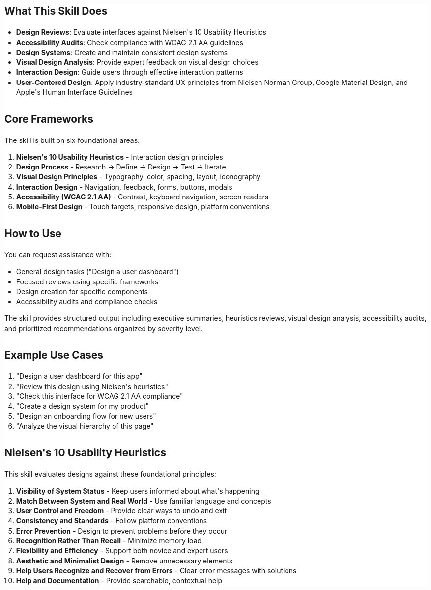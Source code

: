 </Card>

## What This Skill Does

<Card title="Core Capabilities">

- **Design Reviews**: Evaluate interfaces against Nielsen's 10 Usability Heuristics
- **Accessibility Audits**: Check compliance with WCAG 2.1 AA guidelines
- **Design Systems**: Create and maintain consistent design systems
- **Visual Design Analysis**: Provide expert feedback on visual design choices
- **Interaction Design**: Guide users through effective interaction patterns
- **User-Centered Design**: Apply industry-standard UX principles from Nielsen Norman Group, Google Material Design, and Apple's Human Interface Guidelines

</Card>

## Core Frameworks

The skill is built on six foundational areas:

1. **Nielsen's 10 Usability Heuristics** - Interaction design principles
2. **Design Process** - Research → Define → Design → Test → Iterate
3. **Visual Design Principles** - Typography, color, spacing, layout, iconography
4. **Interaction Design** - Navigation, feedback, forms, buttons, modals
5. **Accessibility (WCAG 2.1 AA)** - Contrast, keyboard navigation, screen readers
6. **Mobile-First Design** - Touch targets, responsive design, platform conventions

## How to Use

You can request assistance with:
- General design tasks ("Design a user dashboard")
- Focused reviews using specific frameworks
- Design creation for specific components
- Accessibility audits and compliance checks

The skill provides structured output including executive summaries, heuristics reviews, visual design analysis, accessibility audits, and prioritized recommendations organized by severity level.

## Example Use Cases

1. "Design a user dashboard for this app"
2. "Review this design using Nielsen's heuristics"
3. "Check this interface for WCAG 2.1 AA compliance"
4. "Create a design system for my product"
5. "Design an onboarding flow for new users"
6. "Analyze the visual hierarchy of this page"

## Nielsen's 10 Usability Heuristics

This skill evaluates designs against these foundational principles:

1. **Visibility of System Status** - Keep users informed about what's happening
2. **Match Between System and Real World** - Use familiar language and concepts
3. **User Control and Freedom** - Provide clear ways to undo and exit
4. **Consistency and Standards** - Follow platform conventions
5. **Error Prevention** - Design to prevent problems before they occur
6. **Recognition Rather Than Recall** - Minimize memory load
7. **Flexibility and Efficiency** - Support both novice and expert users
8. **Aesthetic and Minimalist Design** - Remove unnecessary elements
9. **Help Users Recognize and Recover from Errors** - Clear error messages with solutions
10. **Help and Documentation** - Provide searchable, contextual help
